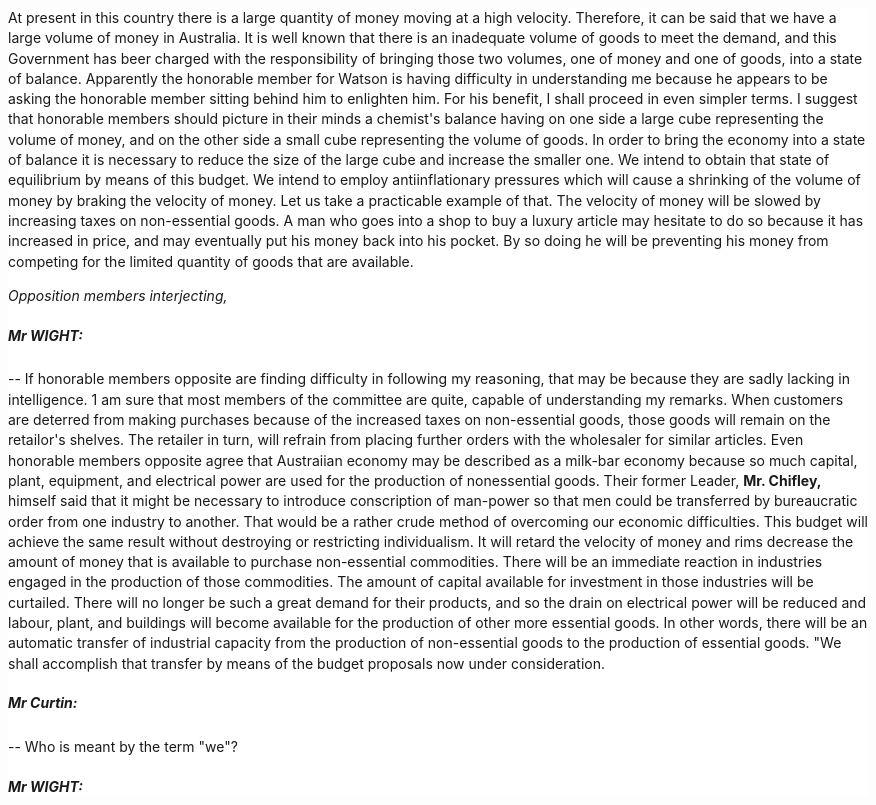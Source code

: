 At present in this country there is  a  large quantity of money moving at a high velocity. Therefore, it can be said that we have a large volume of money in Australia. It is well known that there is an inadequate volume of goods to meet the demand, and this Government has  beer  charged with the responsibility of bringing those two volumes, one of money and one of goods, into a state of balance. Apparently the honorable member for Watson is having difficulty in understanding me because he appears to be asking the honorable member sitting behind him to enlighten him. For his benefit, I shall proceed in even simpler terms. I suggest that honorable members should picture in their minds a chemist's balance having on one side a large cube representing the volume of money, and on the other side a small cube representing the volume of goods. In order to bring the economy into a state of balance it is necessary to reduce the size of the large cube and increase the smaller one. We intend to obtain that state of equilibrium by means of this budget. We intend to employ antiinflationary pressures which will cause a shrinking of the volume of money by braking the velocity of money. Let us take a practicable example of that. The velocity of money will be slowed by increasing taxes on non-essential goods. A man who goes into a shop to buy a luxury article may hesitate to do so because it has increased in price, and may eventually put his money back into his pocket. By so doing he will be preventing his money from competing for the limited quantity of goods that are available. 


 *Opposition members interjecting,* 


##### Mr WIGHT:

-- If honorable members opposite are finding difficulty in following my reasoning, that may be because they are sadly lacking in intelligence. 1 am sure that most members of the committee are quite, capable of understanding my remarks. When customers are deterred from making purchases because of the increased taxes on non-essential goods, those goods will remain on the retailor's shelves. The retailer in turn, will refrain from placing further orders with the wholesaler for similar articles. Even  honorable members opposite agree that Austraiian economy may be described as a milk-bar economy because so much capital, plant, equipment, and electrical power are used for the production of nonessential goods. Their former Leader,  **Mr. Chifley,**  himself said that it might be necessary to introduce conscription of man-power so that men could be transferred by bureaucratic order from one industry to another. That would be a rather crude method of overcoming our economic difficulties. This budget will achieve the same result without destroying or restricting individualism. It will retard the velocity of money and rims decrease the amount of money that is available to purchase non-essential commodities. There will be an immediate reaction in industries engaged in the production of those commodities. The amount of capital available for investment in those industries will be curtailed. There will no longer be such a great demand for their products, and so the drain on electrical power will be reduced and labour,  plant, and buildings will become available for the production of other more essential goods. In other words, there will be an automatic transfer of industrial capacity from the production of non-essential goods to the production of essential goods. "We shall accomplish that transfer by means of the budget proposals now under consideration. 

##### Mr Curtin:

-- Who is meant by the term "we"? 

##### Mr WIGHT:
